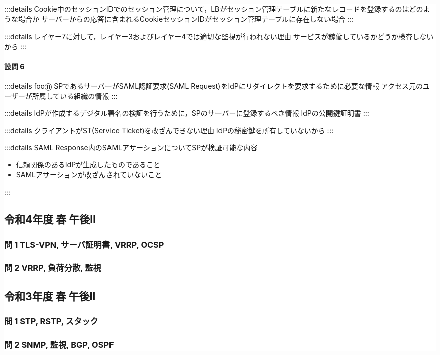 :::details Cookie中のセッションIDでのセッション管理について，LBがセッション管理テーブルに新たなレコードを登録するのはどのような場合か
サーバーからの応答に含まれるCookieセッションIDがセッション管理テーブルに存在しない場合
:::

:::details レイヤー7に対して，レイヤー3およびレイヤー4では適切な監視が行われない理由
サービスが稼働しているかどうか検査しないから
:::

#### 設問 6

:::details foo⑪ SPであるサーバーがSAML認証要求(SAML Request)をIdPにリダイレクトを要求するために必要な情報
アクセス元のユーザーが所属している組織の情報
:::

:::details IdPが作成するデジタル署名の検証を行うために，SPのサーバーに登録するべき情報
IdPの公開鍵証明書
:::

:::details クライアントがST(Service Ticket)を改ざんできない理由
IdPの秘密鍵を所有していないから
:::

:::details SAML Response内のSAMLアサーションについてSPが検証可能な内容

- 信頼関係のあるIdPが生成したものであること
- SAMLアサーションが改ざんされていないこと

:::

## 令和4年度 春 午後Ⅱ

### 問 1 TLS-VPN, サーバ証明書, VRRP, OCSP

### 問 2 VRRP, 負荷分散, 監視

## 令和3年度 春 午後Ⅱ

### 問 1 STP, RSTP, スタック

### 問 2 SNMP, 監視, BGP, OSPF
